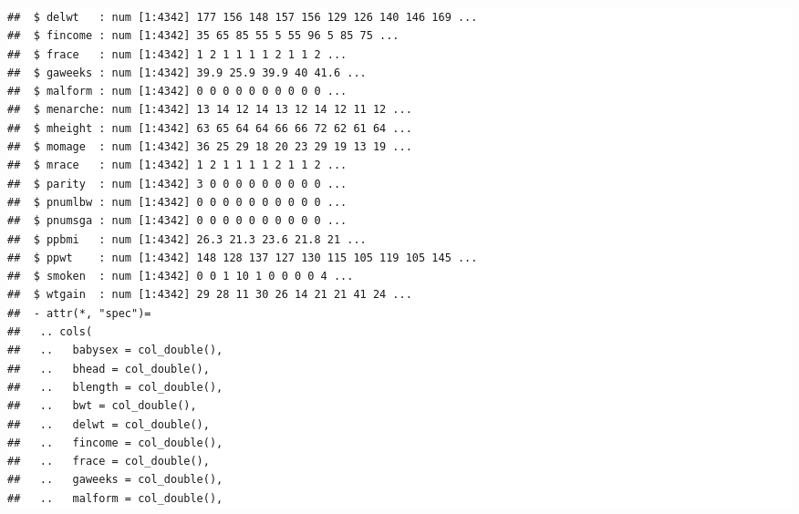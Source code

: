     ##  $ delwt   : num [1:4342] 177 156 148 157 156 129 126 140 146 169 ...
    ##  $ fincome : num [1:4342] 35 65 85 55 5 55 96 5 85 75 ...
    ##  $ frace   : num [1:4342] 1 2 1 1 1 1 2 1 1 2 ...
    ##  $ gaweeks : num [1:4342] 39.9 25.9 39.9 40 41.6 ...
    ##  $ malform : num [1:4342] 0 0 0 0 0 0 0 0 0 0 ...
    ##  $ menarche: num [1:4342] 13 14 12 14 13 12 14 12 11 12 ...
    ##  $ mheight : num [1:4342] 63 65 64 64 66 66 72 62 61 64 ...
    ##  $ momage  : num [1:4342] 36 25 29 18 20 23 29 19 13 19 ...
    ##  $ mrace   : num [1:4342] 1 2 1 1 1 1 2 1 1 2 ...
    ##  $ parity  : num [1:4342] 3 0 0 0 0 0 0 0 0 0 ...
    ##  $ pnumlbw : num [1:4342] 0 0 0 0 0 0 0 0 0 0 ...
    ##  $ pnumsga : num [1:4342] 0 0 0 0 0 0 0 0 0 0 ...
    ##  $ ppbmi   : num [1:4342] 26.3 21.3 23.6 21.8 21 ...
    ##  $ ppwt    : num [1:4342] 148 128 137 127 130 115 105 119 105 145 ...
    ##  $ smoken  : num [1:4342] 0 0 1 10 1 0 0 0 0 4 ...
    ##  $ wtgain  : num [1:4342] 29 28 11 30 26 14 21 21 41 24 ...
    ##  - attr(*, "spec")=
    ##   .. cols(
    ##   ..   babysex = col_double(),
    ##   ..   bhead = col_double(),
    ##   ..   blength = col_double(),
    ##   ..   bwt = col_double(),
    ##   ..   delwt = col_double(),
    ##   ..   fincome = col_double(),
    ##   ..   frace = col_double(),
    ##   ..   gaweeks = col_double(),
    ##   ..   malform = col_double(),